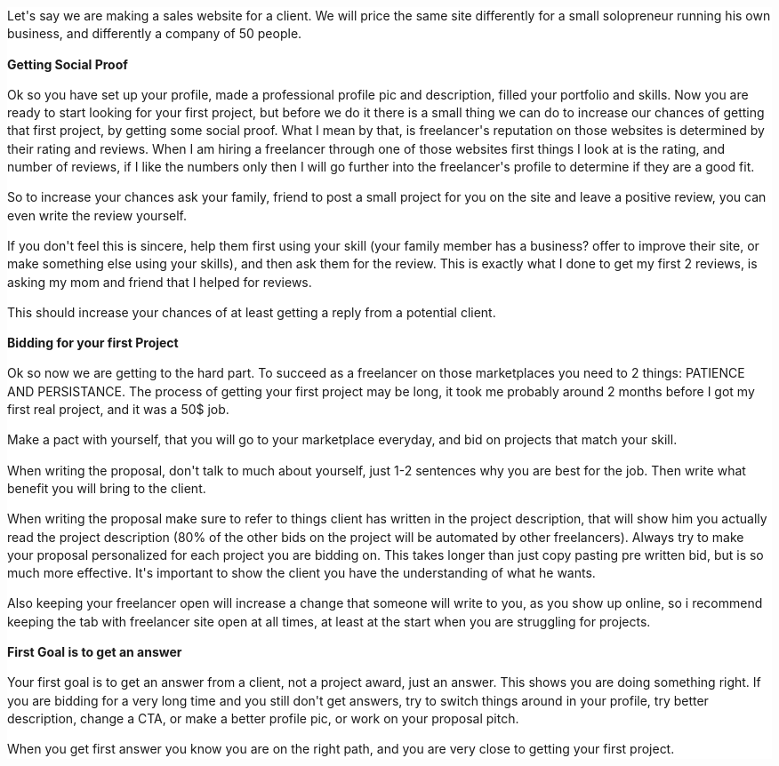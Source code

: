 Let's say we are making a sales website for a client. We will price the same site differently for a small solopreneur running his own business, and differently a company of 50 people.

**Getting Social Proof**

Ok so you have set up your profile, made a professional profile pic and description, filled your portfolio and skills. Now you are ready to start looking for your first project, but before we do it there is a small thing we can do to increase our chances of getting that first project, by getting some social proof.
What I mean by that, is freelancer's reputation on those websites is determined by their rating and reviews. When I am hiring a freelancer through one of those websites first things I look at is the rating, and number of reviews, if I like the numbers only then I will go further into the freelancer's profile to determine if they are a good fit.

So to increase your chances ask your family, friend to post a small project for you on the site and leave a positive review, you can even write the review yourself.

If you don't feel this is sincere, help them first using your skill (your family member has a business? offer to improve their site, or make something else using your skills), and then ask them for the review.
This is exactly what I done to get my first 2 reviews, is asking my mom and friend that I helped for reviews.

This should increase your chances of at least getting a reply from a potential client.

**Bidding for your first Project**

Ok so now we are getting to the hard part. To succeed as a freelancer on those marketplaces  you need to 2 things: PATIENCE AND PERSISTANCE.
The process of getting your first project may be long, it took me probably around 2 months before I got my first real project, and it was a 50$ job. 

Make a pact with yourself, that you will go to your marketplace everyday, and bid on projects that match your skill.

When writing the proposal, don't talk to much about yourself, just 1-2 sentences why you are best for the job. Then write what benefit you will bring to the client.

When writing the proposal make sure to refer to things client has written in the project description, that will show him you actually read the project description (80% of the other bids on the project will be automated by other freelancers).  Always try to make your proposal personalized for each project you are bidding on. This takes longer than just copy pasting pre written bid, but is so much more effective. It's important to show the client you have the understanding of what he wants. 

Also keeping your freelancer open will increase a change that someone will write to you, as you show up online, so i recommend keeping the tab  with freelancer site open at all times, at least at the start when you are struggling for projects.

**First Goal is to get an answer**

Your first goal is to get an answer from a client, not a project award, just an answer. This shows you are doing something right. If you are bidding for a very long time and you still don't get answers, try to switch things around in your profile, try better description, change a CTA, or make a better profile pic, or work on your proposal pitch. 

When you get first answer you know you are on the right path, and you are very close to getting your first project.
